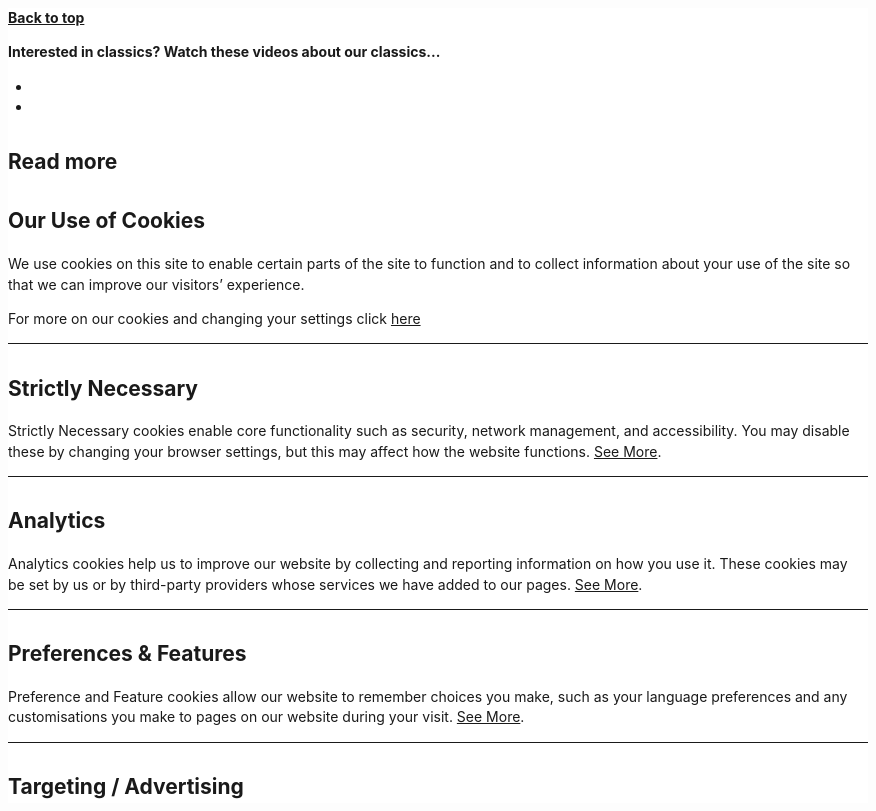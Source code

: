 [**Back to top**](chrome-extension://pcmpcfapbekmbjjkdalcgopdkipoggdi/_generated_background_page.html#top)

**Interested in classics? Watch these videos about our classics...**

-   <iframe width="100%" height="100%" src="https://www.youtube.com/embed/CYiUKrFY4w8?rel=0&amp;controls=1&amp;enablejsapi=1&amp;modestbranding=1&amp;showinfo=0" frameborder="0" allow="autoplay; encrypted-media; fullscreen" allowfullscreen=""></iframe>
    
-   <iframe width="100%" height="100%" src="https://www.youtube.com/embed/GeLUICJyH0A?rel=0&amp;controls=1&amp;enablejsapi=1&amp;modestbranding=1&amp;showinfo=0" frameborder="0" allow="autoplay; encrypted-media; fullscreen" allowfullscreen=""></iframe>
    

## Read more

## Our Use of Cookies

We use cookies on this site to enable certain parts of the site to function and to collect information about your use of the site so that we can improve our visitors’ experience.

For more on our cookies and changing your settings click [here](chrome-extension://pcmpcfapbekmbjjkdalcgopdkipoggdi/company/CookiesPolicy.html)

___

## Strictly Necessary

Strictly Necessary cookies enable core functionality such as security, network management, and accessibility. You may disable these by changing your browser settings, but this may affect how the website functions. [See More](chrome-extension://pcmpcfapbekmbjjkdalcgopdkipoggdi/company/CookiesPolicy.html).

___

## Analytics

Analytics cookies help us to improve our website by collecting and reporting information on how you use it. These cookies may be set by us or by third-party providers whose services we have added to our pages. [See More](chrome-extension://pcmpcfapbekmbjjkdalcgopdkipoggdi/company/CookiesPolicy.html).

___

## Preferences & Features

Preference and Feature cookies allow our website to remember choices you make, such as your language preferences and any customisations you make to pages on our website during your visit. [See More](chrome-extension://pcmpcfapbekmbjjkdalcgopdkipoggdi/company/CookiesPolicy.html).

___

## Targeting / Advertising
